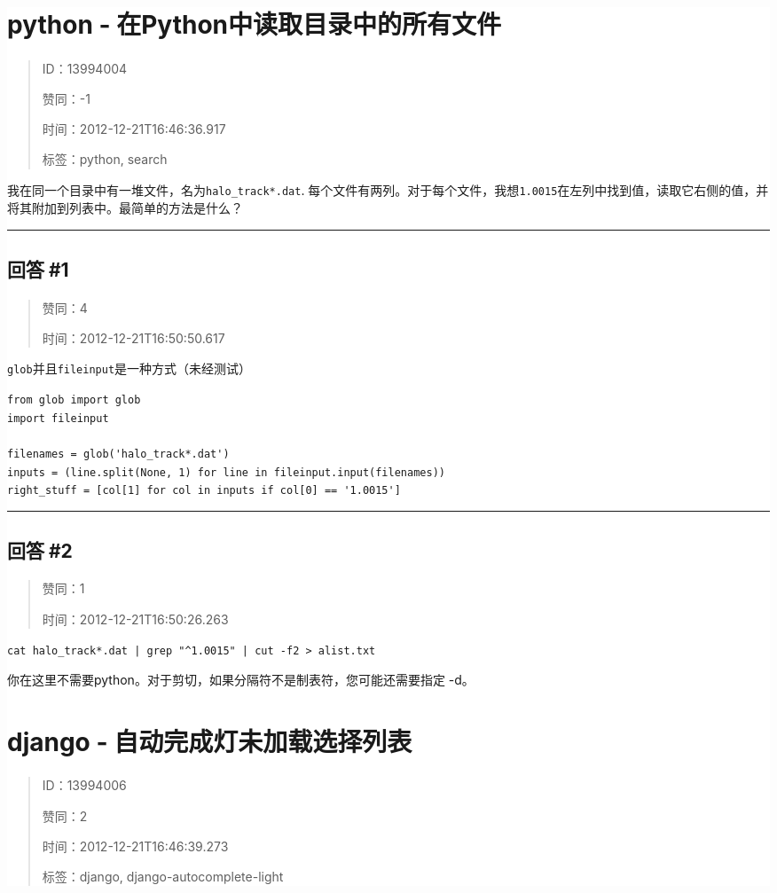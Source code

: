 # python - 在Python中读取目录中的所有文件

> ID：13994004
> 
> 赞同：-1
> 
> 时间：2012-12-21T16:46:36.917
> 
> 标签：python, search

我在同一个目录中有一堆文件，名为`halo_track*.dat`. 每个文件有两列。对于每个文件，我想`1.0015`在左列中找到值，读取它右侧的值，并将其附加到列表中。最简单的方法是什么？

* * *

## 回答 #1

> 赞同：4
> 
> 时间：2012-12-21T16:50:50.617

`glob`并且`fileinput`是一种方式（未经测试）

```
from glob import glob
import fileinput

filenames = glob('halo_track*.dat')
inputs = (line.split(None, 1) for line in fileinput.input(filenames))
right_stuff = [col[1] for col in inputs if col[0] == '1.0015'] 
```

* * *

## 回答 #2

> 赞同：1
> 
> 时间：2012-12-21T16:50:26.263

```
cat halo_track*.dat | grep "^1.0015" | cut -f2 > alist.txt 
```

你在这里不需要python。对于剪切，如果分隔符不是制表符，您可能还需要指定 -d。

# django - 自动完成灯未加载选择列表

> ID：13994006
> 
> 赞同：2
> 
> 时间：2012-12-21T16:46:39.273
> 
> 标签：django, django-autocomplete-light
